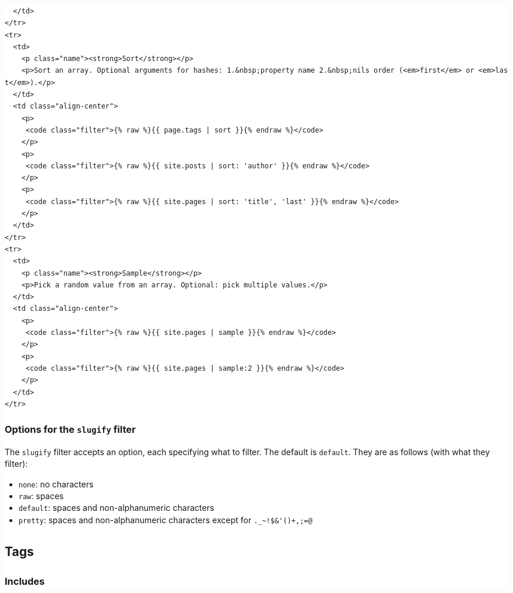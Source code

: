       </td>
    </tr>
    <tr>
      <td>
        <p class="name"><strong>Sort</strong></p>
        <p>Sort an array. Optional arguments for hashes: 1.&nbsp;property name 2.&nbsp;nils order (<em>first</em> or <em>last</em>).</p>
      </td>
      <td class="align-center">
        <p>
         <code class="filter">{% raw %}{{ page.tags | sort }}{% endraw %}</code>
        </p>
        <p>
         <code class="filter">{% raw %}{{ site.posts | sort: 'author' }}{% endraw %}</code>
        </p>
        <p>
         <code class="filter">{% raw %}{{ site.pages | sort: 'title', 'last' }}{% endraw %}</code>
        </p>
      </td>
    </tr>
    <tr>
      <td>
        <p class="name"><strong>Sample</strong></p>
        <p>Pick a random value from an array. Optional: pick multiple values.</p>
      </td>
      <td class="align-center">
        <p>
         <code class="filter">{% raw %}{{ site.pages | sample }}{% endraw %}</code>
        </p>
        <p>
         <code class="filter">{% raw %}{{ site.pages | sample:2 }}{% endraw %}</code>
        </p>
      </td>
    </tr>
  </tbody>
</table>
</div>

### Options for the `slugify` filter

The `slugify` filter accepts an option, each specifying what to filter.
The default is `default`. They are as follows (with what they filter):

- `none`: no characters
- `raw`: spaces
- `default`: spaces and non-alphanumeric characters
- `pretty`: spaces and non-alphanumeric characters except for `._~!$&'()+,;=@`

## Tags

### Includes
